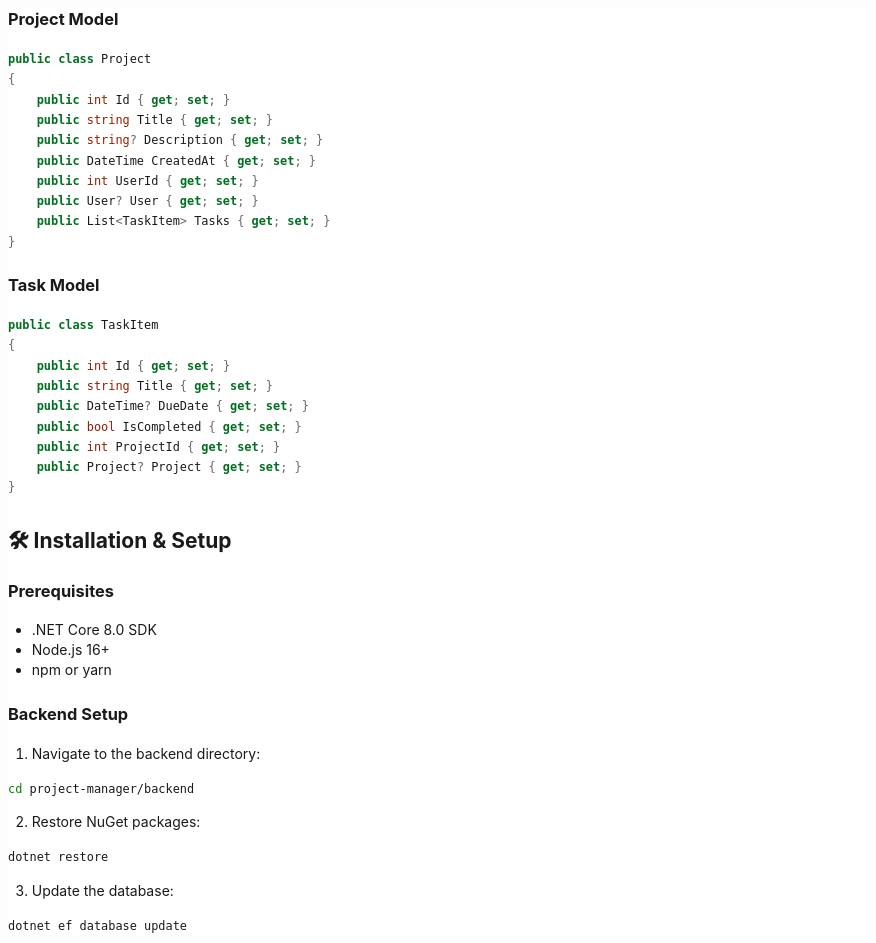 ### Project Model

```csharp
public class Project
{
    public int Id { get; set; }
    public string Title { get; set; }
    public string? Description { get; set; }
    public DateTime CreatedAt { get; set; }
    public int UserId { get; set; }
    public User? User { get; set; }
    public List<TaskItem> Tasks { get; set; }
}
```

### Task Model

```csharp
public class TaskItem
{
    public int Id { get; set; }
    public string Title { get; set; }
    public DateTime? DueDate { get; set; }
    public bool IsCompleted { get; set; }
    public int ProjectId { get; set; }
    public Project? Project { get; set; }
}
```

## 🛠️ Installation & Setup

### Prerequisites

- .NET Core 8.0 SDK
- Node.js 16+
- npm or yarn

### Backend Setup

1. Navigate to the backend directory:

```bash
cd project-manager/backend
```

2. Restore NuGet packages:

```bash
dotnet restore
```

3. Update the database:

```bash
dotnet ef database update
```

